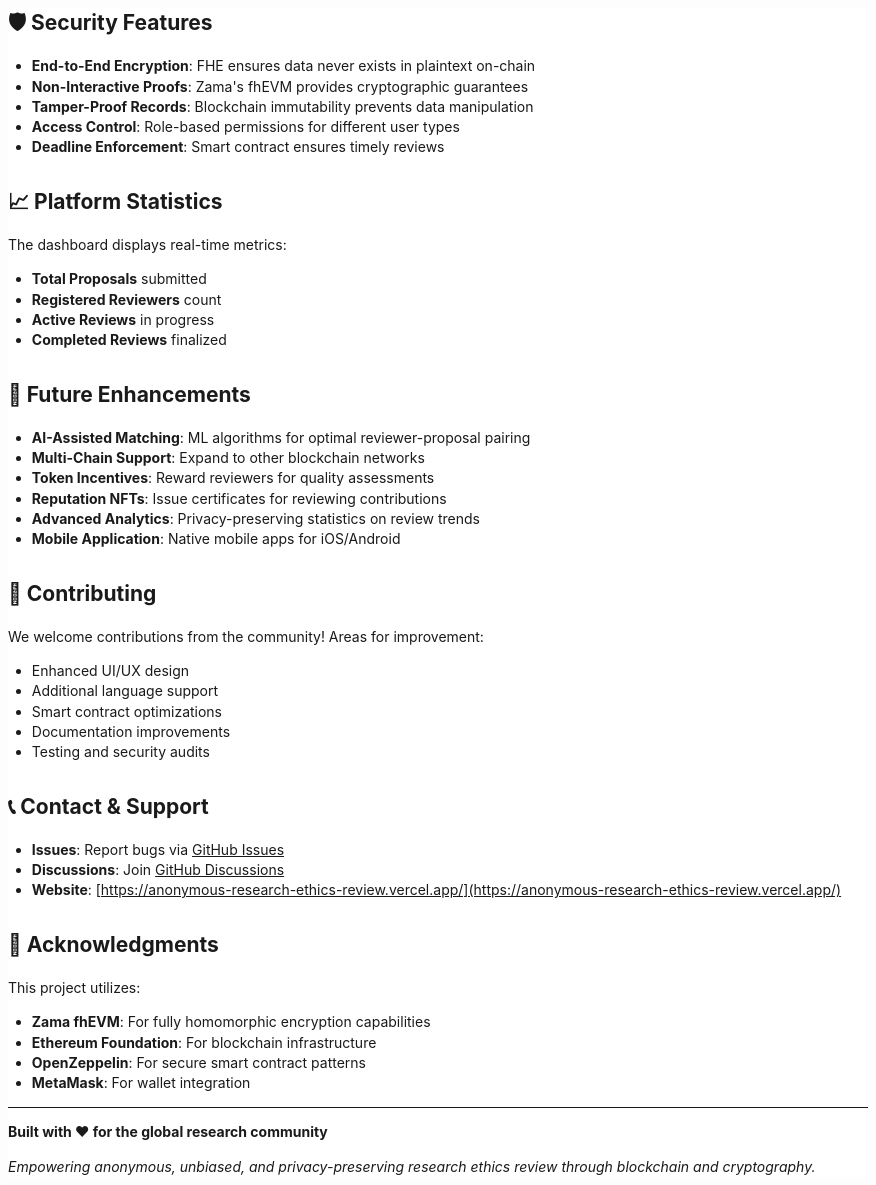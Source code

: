 ## 🛡️ Security Features

- **End-to-End Encryption**: FHE ensures data never exists in plaintext on-chain
- **Non-Interactive Proofs**: Zama's fhEVM provides cryptographic guarantees
- **Tamper-Proof Records**: Blockchain immutability prevents data manipulation
- **Access Control**: Role-based permissions for different user types
- **Deadline Enforcement**: Smart contract ensures timely reviews

## 📈 Platform Statistics

The dashboard displays real-time metrics:
- **Total Proposals** submitted
- **Registered Reviewers** count
- **Active Reviews** in progress
- **Completed Reviews** finalized

## 🌟 Future Enhancements

- **AI-Assisted Matching**: ML algorithms for optimal reviewer-proposal pairing
- **Multi-Chain Support**: Expand to other blockchain networks
- **Token Incentives**: Reward reviewers for quality assessments
- **Reputation NFTs**: Issue certificates for reviewing contributions
- **Advanced Analytics**: Privacy-preserving statistics on review trends
- **Mobile Application**: Native mobile apps for iOS/Android

## 🤝 Contributing

We welcome contributions from the community! Areas for improvement:

- Enhanced UI/UX design
- Additional language support
- Smart contract optimizations
- Documentation improvements
- Testing and security audits

## 📞 Contact & Support

- **Issues**: Report bugs via [GitHub Issues](https://github.com/IsobelRosenbaum/AnonymousResearchEthicsReview/issues)
- **Discussions**: Join [GitHub Discussions](https://github.com/IsobelRosenbaum/AnonymousResearchEthicsReview/discussions)
- **Website**: [https://anonymous-research-ethics-review.vercel.app/](https://anonymous-research-ethics-review.vercel.app/)

## 🙏 Acknowledgments

This project utilizes:
- **Zama fhEVM**: For fully homomorphic encryption capabilities
- **Ethereum Foundation**: For blockchain infrastructure
- **OpenZeppelin**: For secure smart contract patterns
- **MetaMask**: For wallet integration

---

**Built with ❤️ for the global research community**

*Empowering anonymous, unbiased, and privacy-preserving research ethics review through blockchain and cryptography.*
